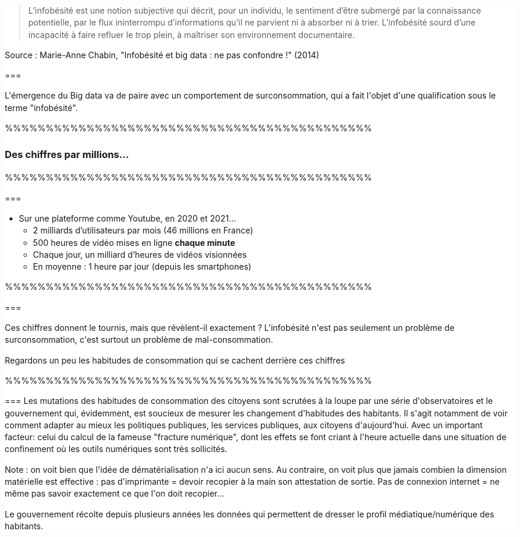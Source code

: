 >L’infobésité est une notion subjective qui décrit, pour un individu, le sentiment d’être submergé par la connaissance potentielle, par le flux ininterrompu d’informations qu’il ne parvient ni à absorber ni à trier. L’infobésité sourd d’une incapacité à faire refluer le trop plein, à maîtriser son environnement documentaire.

Source : Marie-Anne Chabin, "Infobésité et big data : ne pas confondre !" (2014)



===


L'émergence du Big data va de paire avec un comportement de surconsommation, qui a fait l'objet d'une qualification sous le terme "infobésité".

%%%%%%%%%%%%%%%%%%%%%%%%%%%%%%%%%%%%%%%%%%%%%

### Des chiffres par millions...

%%%%%%%%%%%%%%%%%%%%%%%%%%%%%%%%%%%%%%%%%%%%%





===

* Sur une plateforme comme Youtube, en 2020 et 2021...
  * 2 milliards d’utilisateurs par mois (46 millions en France)
  * 500 heures de vidéo mises en ligne **chaque minute**
  * Chaque jour, un milliard d’heures de vidéos visionnées
  * En moyenne : 1 heure par jour (depuis les smartphones)

%%%%%%%%%%%%%%%%%%%%%%%%%%%%%%%%%%%%%%%%%%%%%


===

Ces chiffres donnent le tournis, mais que révèlent-il exactement ? L'infobésité n'est pas seulement un problème de surconsommation, c'est surtout un problème de mal-consommation.

Regardons un peu les habitudes de consommation qui se cachent derrière ces chiffres

%%%%%%%%%%%%%%%%%%%%%%%%%%%%%%%%%%%%%%%%%%%%%



===
Les mutations des habitudes de consommation des citoyens sont scrutées à la loupe par une série d'observatoires et le gouvernement qui, évidemment, est soucieux de mesurer les changement d'habitudes des habitants. Il s'agit notamment de voir comment adapter au mieux les politiques publiques, les services publiques, aux citoyens d'aujourd'hui. Avec un important facteur: celui du calcul de la fameuse "fracture numérique", dont les effets se font criant à l'heure actuelle dans une situation de confinement où les outils numériques sont très sollicités.

Note : on voit bien que l'idée de dématérialisation n'a ici aucun sens. Au contraire, on voit plus que jamais combien la dimension matérielle est effective : pas d'imprimante = devoir recopier à la main son attestation de sortie. Pas de connexion internet = ne même pas savoir exactement ce que l'on doit recopier...

Le gouvernement récolte depuis plusieurs années les données qui permettent de dresser le profil médiatique/numérique des habitants.
